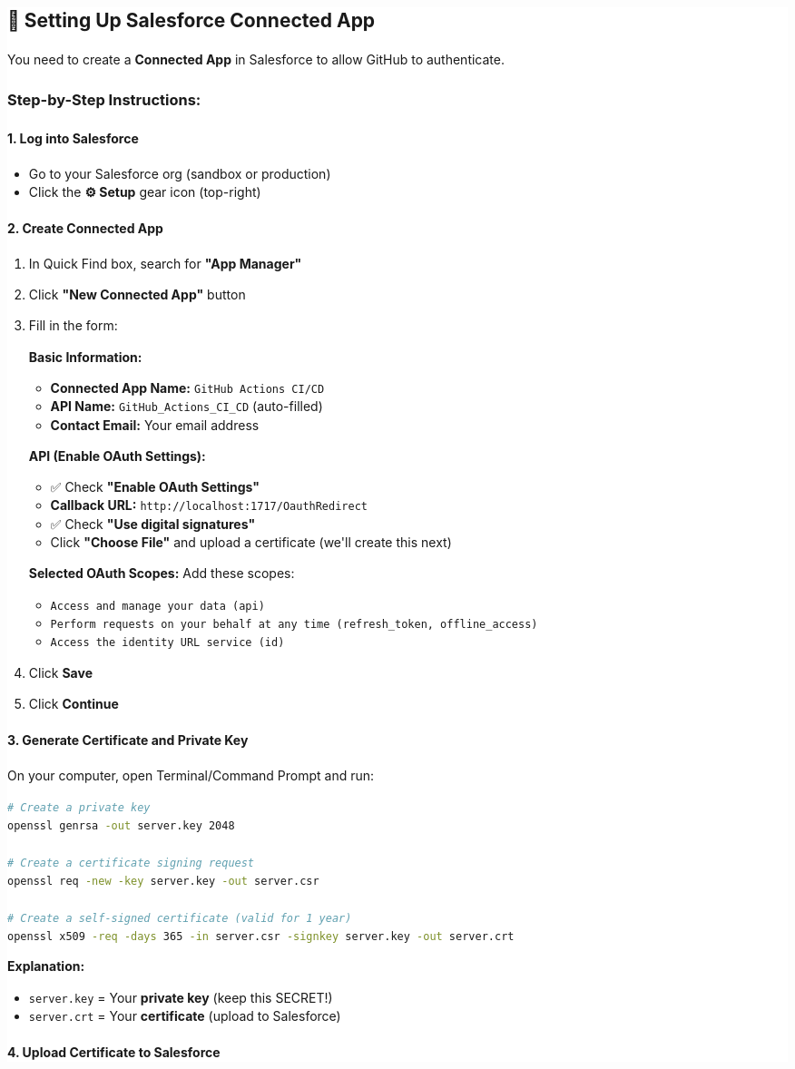 ## 🔐 Setting Up Salesforce Connected App

You need to create a **Connected App** in Salesforce to allow GitHub to authenticate.

### Step-by-Step Instructions:

#### 1. Log into Salesforce
- Go to your Salesforce org (sandbox or production)
- Click the **⚙️ Setup** gear icon (top-right)

#### 2. Create Connected App
1. In Quick Find box, search for **"App Manager"**
2. Click **"New Connected App"** button
3. Fill in the form:

   **Basic Information:**
   - **Connected App Name:** `GitHub Actions CI/CD`
   - **API Name:** `GitHub_Actions_CI_CD` (auto-filled)
   - **Contact Email:** Your email address

   **API (Enable OAuth Settings):**
   - ✅ Check **"Enable OAuth Settings"**
   - **Callback URL:** `http://localhost:1717/OauthRedirect`
   - ✅ Check **"Use digital signatures"**
   - Click **"Choose File"** and upload a certificate (we'll create this next)

   **Selected OAuth Scopes:** Add these scopes:
   - `Access and manage your data (api)`
   - `Perform requests on your behalf at any time (refresh_token, offline_access)`
   - `Access the identity URL service (id)`

4. Click **Save**
5. Click **Continue**

#### 3. Generate Certificate and Private Key

On your computer, open Terminal/Command Prompt and run:

```bash
# Create a private key
openssl genrsa -out server.key 2048

# Create a certificate signing request
openssl req -new -key server.key -out server.csr

# Create a self-signed certificate (valid for 1 year)
openssl x509 -req -days 365 -in server.csr -signkey server.key -out server.crt
```

**Explanation:**
- `server.key` = Your **private key** (keep this SECRET!)
- `server.crt` = Your **certificate** (upload to Salesforce)

#### 4. Upload Certificate to Salesforce
